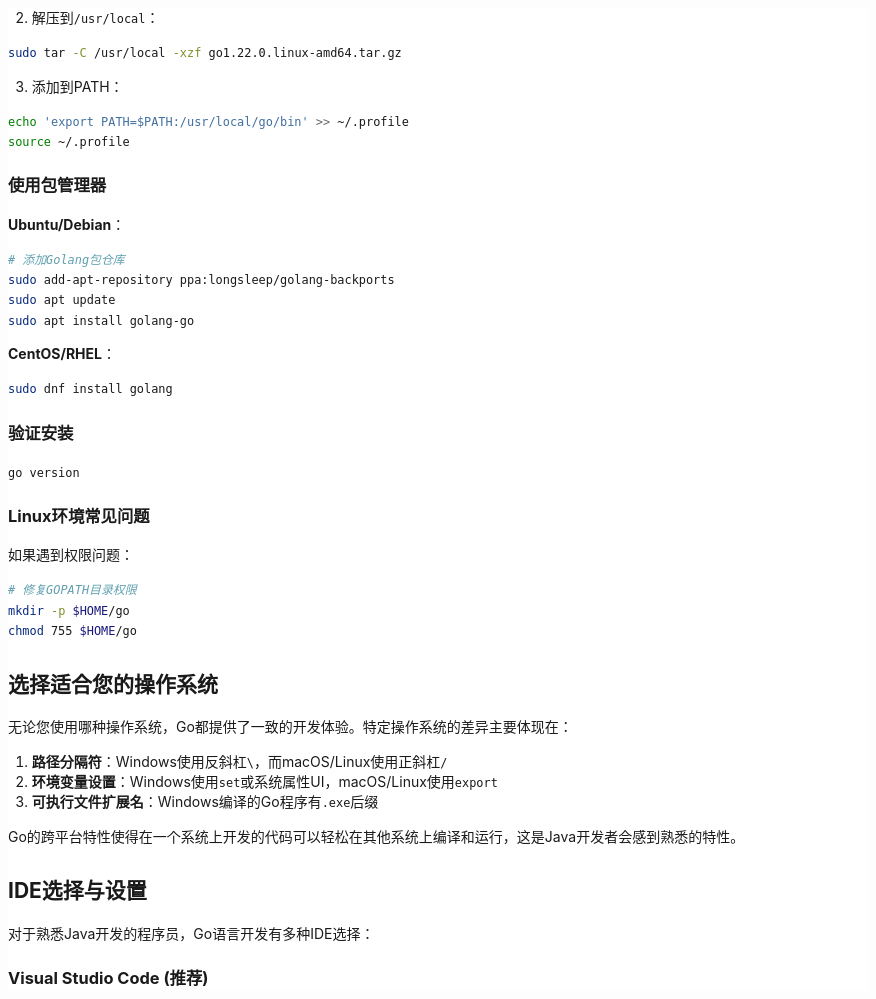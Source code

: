 2. 解压到`/usr/local`：
```bash
sudo tar -C /usr/local -xzf go1.22.0.linux-amd64.tar.gz
```

3. 添加到PATH：
```bash
echo 'export PATH=$PATH:/usr/local/go/bin' >> ~/.profile
source ~/.profile
```

### 使用包管理器

**Ubuntu/Debian**：
```bash
# 添加Golang包仓库
sudo add-apt-repository ppa:longsleep/golang-backports
sudo apt update
sudo apt install golang-go
```

**CentOS/RHEL**：
```bash
sudo dnf install golang
```

### 验证安装

```bash
go version
```

### Linux环境常见问题

如果遇到权限问题：
```bash
# 修复GOPATH目录权限
mkdir -p $HOME/go
chmod 755 $HOME/go
```

## 选择适合您的操作系统

无论您使用哪种操作系统，Go都提供了一致的开发体验。特定操作系统的差异主要体现在：

1. **路径分隔符**：Windows使用反斜杠`\`，而macOS/Linux使用正斜杠`/`
2. **环境变量设置**：Windows使用`set`或系统属性UI，macOS/Linux使用`export`
3. **可执行文件扩展名**：Windows编译的Go程序有`.exe`后缀

Go的跨平台特性使得在一个系统上开发的代码可以轻松在其他系统上编译和运行，这是Java开发者会感到熟悉的特性。

## IDE选择与设置

对于熟悉Java开发的程序员，Go语言开发有多种IDE选择：

### Visual Studio Code (推荐)
